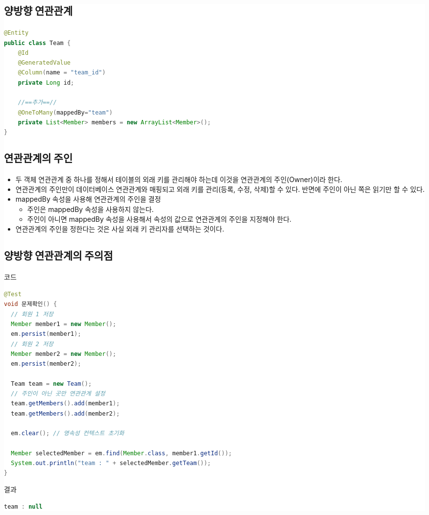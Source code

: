 ## 양방향 연관관계
```java
@Entity
public class Team {
    @Id
    @GeneratedValue
    @Column(name = "team_id")
    private Long id;

    //==추가==//
    @OneToMany(mappedBy="team")
    private List<Member> members = new ArrayList<Member>();
}
```

## 연관관계의 주인
- 두 객체 연관관계 중 하나를 정해서 테이블의 외래 키를 관리해야 하는데 이것을 연관관계의 주인(Owner)이라 한다.
- 연관관계의 주인만이 데이터베이스 연관관계와 매핑되고 외래 키를 관리(등록, 수정, 삭제)할 수 있다. 반면에 주인이 아닌 쪽은 읽기만 할 수 있다.
- mappedBy 속성을 사용해 연관관계의 주인을 결정
  - 주인은 mappedBy 속성을 사용하지 않는다.
  - 주인이 아니면 mappedBy 속성을 사용해서 속성의 값으로 연관관계의 주인을 지정해야 한다.
- 연관관계의 주인을 정한다는 것은 사실 외래 키 관리자를 선택하는 것이다.

## 양방향 연관관계의 주의점

코드
```java
@Test
void 문제확인() {
  // 회원 1 저장
  Member member1 = new Member();
  em.persist(member1);
  // 회원 2 저장
  Member member2 = new Member();
  em.persist(member2);

  Team team = new Team();
  // 주인이 아닌 곳만 연관관계 설정
  team.getMembers().add(member1);
  team.getMembers().add(member2);
  
  em.clear(); // 영속성 컨텍스트 초기화
  
  Member selectedMember = em.find(Member.class, member1.getId());
  System.out.println("team : " + selectedMember.getTeam());
}
```

결과

```java
team : null
```
